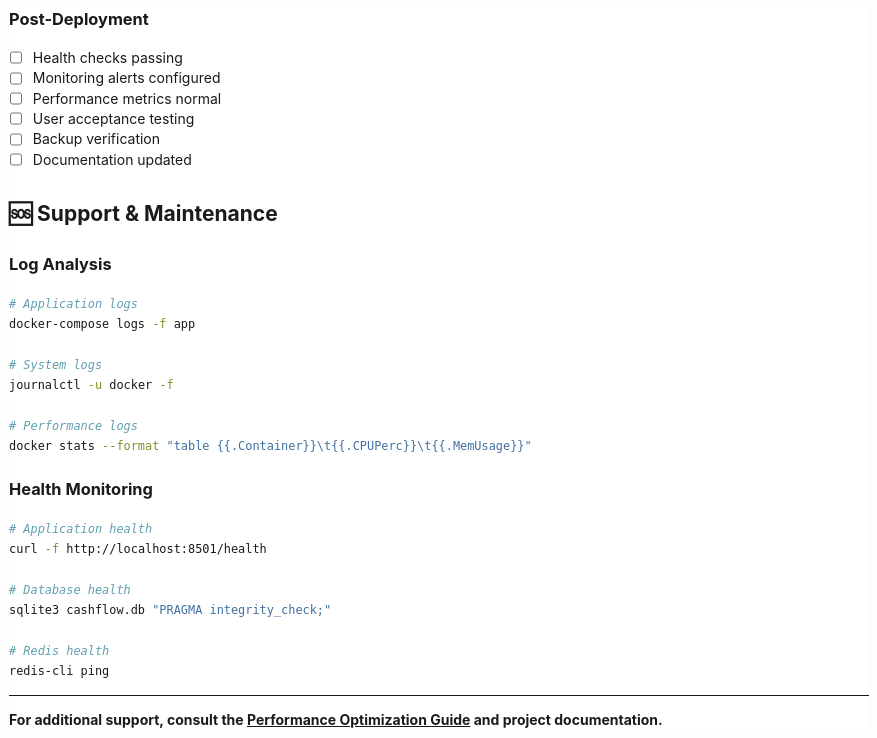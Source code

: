 ### **Post-Deployment**
- [ ] Health checks passing
- [ ] Monitoring alerts configured
- [ ] Performance metrics normal
- [ ] User acceptance testing
- [ ] Backup verification
- [ ] Documentation updated

## 🆘 Support & Maintenance

### **Log Analysis**
```bash
# Application logs
docker-compose logs -f app

# System logs
journalctl -u docker -f

# Performance logs
docker stats --format "table {{.Container}}\t{{.CPUPerc}}\t{{.MemUsage}}"
```

### **Health Monitoring**
```bash
# Application health
curl -f http://localhost:8501/health

# Database health
sqlite3 cashflow.db "PRAGMA integrity_check;"

# Redis health
redis-cli ping
```

---

**For additional support, consult the [Performance Optimization Guide](PERFORMANCE_OPTIMIZATION_GUIDE.md) and project documentation.**
